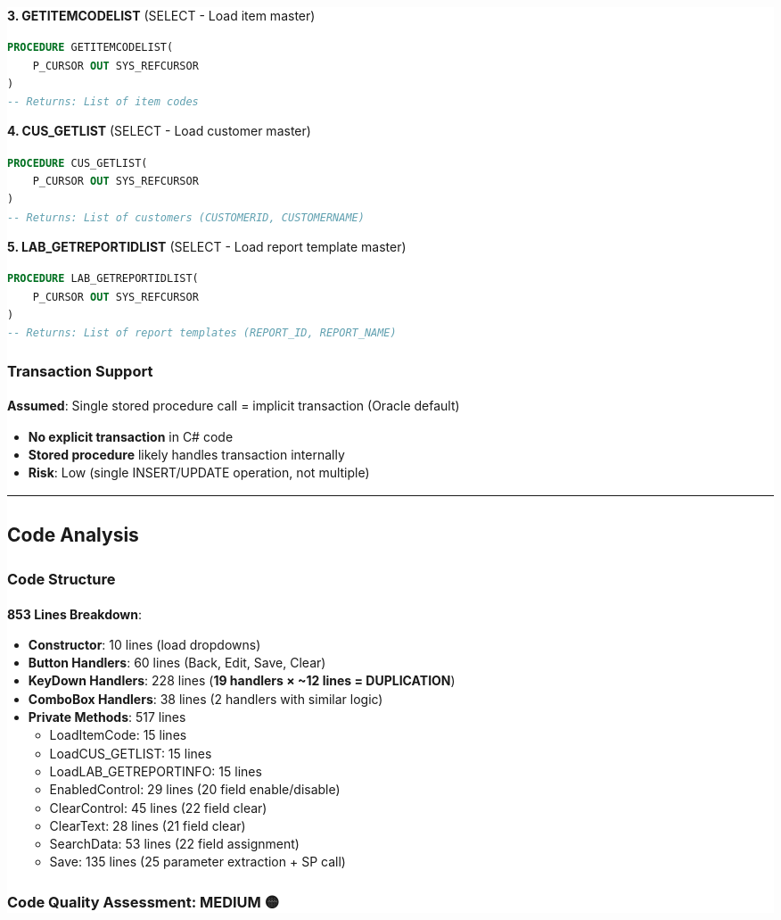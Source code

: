 **3. GETITEMCODELIST** (SELECT - Load item master)
```sql
PROCEDURE GETITEMCODELIST(
    P_CURSOR OUT SYS_REFCURSOR
)
-- Returns: List of item codes
```

**4. CUS_GETLIST** (SELECT - Load customer master)
```sql
PROCEDURE CUS_GETLIST(
    P_CURSOR OUT SYS_REFCURSOR
)
-- Returns: List of customers (CUSTOMERID, CUSTOMERNAME)
```

**5. LAB_GETREPORTIDLIST** (SELECT - Load report template master)
```sql
PROCEDURE LAB_GETREPORTIDLIST(
    P_CURSOR OUT SYS_REFCURSOR
)
-- Returns: List of report templates (REPORT_ID, REPORT_NAME)
```

### Transaction Support

**Assumed**: Single stored procedure call = implicit transaction (Oracle default)
- **No explicit transaction** in C# code
- **Stored procedure** likely handles transaction internally
- **Risk**: Low (single INSERT/UPDATE operation, not multiple)

---

## Code Analysis

### Code Structure

**853 Lines Breakdown**:
- **Constructor**: 10 lines (load dropdowns)
- **Button Handlers**: 60 lines (Back, Edit, Save, Clear)
- **KeyDown Handlers**: 228 lines (**19 handlers × ~12 lines = DUPLICATION**)
- **ComboBox Handlers**: 38 lines (2 handlers with similar logic)
- **Private Methods**: 517 lines
  - LoadItemCode: 15 lines
  - LoadCUS_GETLIST: 15 lines
  - LoadLAB_GETREPORTINFO: 15 lines
  - EnabledControl: 29 lines (20 field enable/disable)
  - ClearControl: 45 lines (22 field clear)
  - ClearText: 28 lines (21 field clear)
  - SearchData: 53 lines (22 field assignment)
  - Save: 135 lines (25 parameter extraction + SP call)

### Code Quality Assessment: **MEDIUM** 🟡
